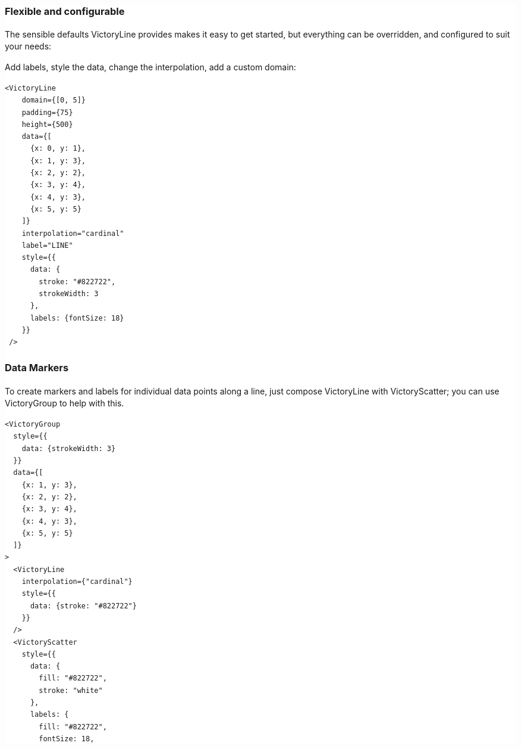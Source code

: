 ### Flexible and configurable

The sensible defaults VictoryLine provides makes it easy to get started, but everything can be overridden, and configured to suit your needs:

Add labels, style the data, change the interpolation, add a custom domain:

```playground
<VictoryLine
    domain={[0, 5]}
    padding={75}
    height={500}
    data={[
      {x: 0, y: 1},
      {x: 1, y: 3},
      {x: 2, y: 2},      
      {x: 3, y: 4},
      {x: 4, y: 3},
      {x: 5, y: 5}
    ]}
    interpolation="cardinal"
    label="LINE"
    style={{
      data: {
        stroke: "#822722",
        strokeWidth: 3
      },
      labels: {fontSize: 18}
    }}
 />
```

### Data Markers

To create markers and labels for individual data points along a line, just compose VictoryLine with VictoryScatter; you can use VictoryGroup to help with this.

```playground
<VictoryGroup
  style={{
    data: {strokeWidth: 3}  
  }}
  data={[
    {x: 1, y: 3},
    {x: 2, y: 2},      
    {x: 3, y: 4},
    {x: 4, y: 3},
    {x: 5, y: 5}
  ]}
>
  <VictoryLine
    interpolation={"cardinal"}
    style={{
      data: {stroke: "#822722"}
    }} 
  />
  <VictoryScatter
    style={{
      data: {
        fill: "#822722",
        stroke: "white"
      },
      labels: {
        fill: "#822722",
        fontSize: 18,
```

[VictoryAnimation]: http://formidable.com/open-source/victory/docs/victory-animation
[VictoryChart]: http://formidable.com/open-source/victory/docs/victory-chart